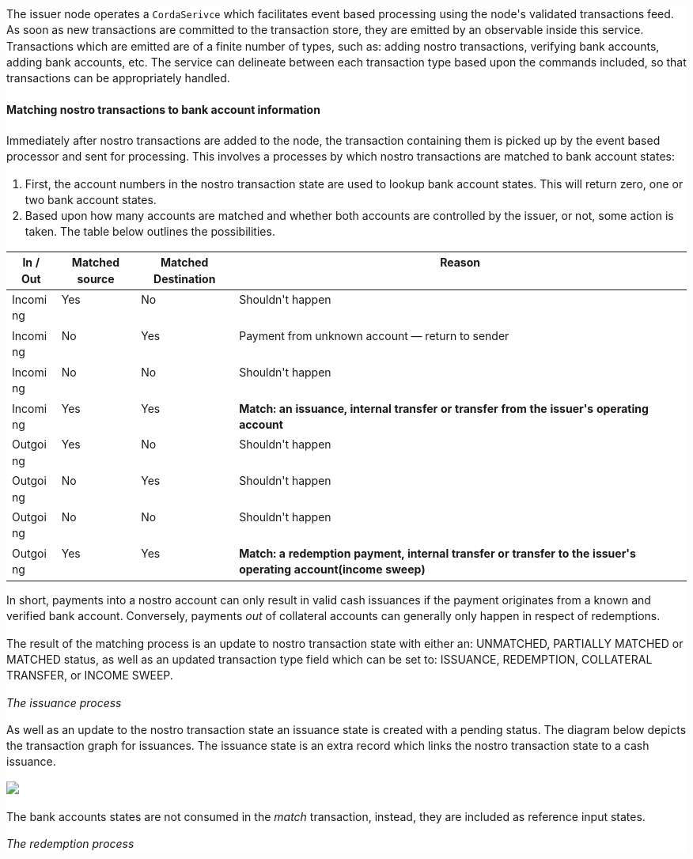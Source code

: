 The issuer node operates a `CordaSerivce` which facilitates event based processing using the node's validated transactions feed. As soon as new transactions are committed to the transaction store, they are emitted by an observable inside this service. Transactions which are emitted are of a finite number of types, such as: adding nostro transactions, verifying bank accounts, adding bank accounts, etc. The service can delineate between each transaction type based upon the commands included, so that transactions can be appropriately handled.

#### Matching nostro transactions to bank account information

Immediately after nostro transactions are added to the node, the transaction containing them is picked up by the event based processor and sent for processing. This involves a processes by which nostro transactions are matched to bank account states: 

1. First, the account numbers in the nostro transaction state are used to lookup bank account states. This will return zero, one or two bank account states.
2. Based upon how many accounts are matched and whether both accounts are controlled by the issuer, or not, some action is taken. The table below outlines the possibilities.

| In / Out | Matched source | Matched Destination | Reason                                                       |
| -------- | -------------- | ------------------- | ------------------------------------------------------------ |
| Incoming | Yes            | No                  | Shouldn't happen                                             |
| Incoming | No             | Yes                 | Payment from unknown account — return to sender              |
| Incoming | No             | No                  | Shouldn't happen                                             |
| Incoming | Yes            | Yes                 | **Match: an issuance, internal transfer or transfer from the issuer's operating account** |
| Outgoing | Yes            | No                  | Shouldn't happen                                             |
| Outgoing | No             | Yes                 | Shouldn't happen                                             |
| Outgoing | No             | No                  | Shouldn't happen                                             |
| Outgoing | Yes            | Yes                 | **Match: a redemption payment, internal transfer or transfer to the issuer's operating account(income sweep)** |

In short, payments into a nostro account can only result in valid cash issuances if the payment originates from a known and verified bank account. Conversely, payments _out_ of collateral accounts can generally only happen in respect of redemptions.

The result of the matching process is an update to nostro transaction state with either an: UNMATCHED, PARTIALLY MATCHED or MATCHED status, as well as an updated transaction type field which can be set to: ISSUANCE, REDEMPTION, COLLATERAL TRANSFER, or INCOME SWEEP.

*The issuance process*

As well as an update to the nostro transaction state an issuance state is created with a pending status. The diagram below depicts the transaction graph for issuances. The issuance state is an extra record which links the nostro transaction state to a cash issuance.

<img src="images/create-issuance.png" width="500px"/>

The bank accounts states are not consumed in the _match_ transaction, instead, they are included as reference input states. 

*The redemption process*

